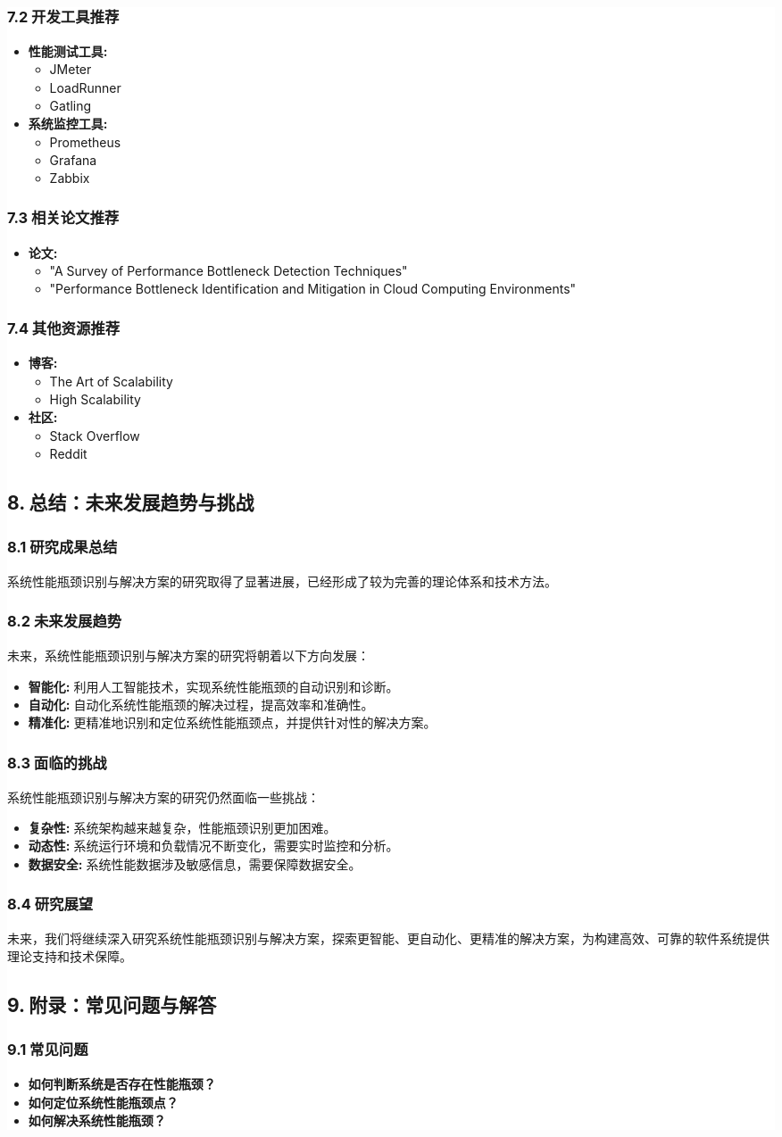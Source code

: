 ### 7.2  开发工具推荐
* **性能测试工具:**
    * JMeter
    * LoadRunner
    * Gatling
* **系统监控工具:**
    * Prometheus
    * Grafana
    * Zabbix

### 7.3  相关论文推荐
* **论文:**
    * "A Survey of Performance Bottleneck Detection Techniques"
    * "Performance Bottleneck Identification and Mitigation in Cloud Computing Environments"

### 7.4  其他资源推荐
* **博客:**
    * The Art of Scalability
    * High Scalability
* **社区:**
    * Stack Overflow
    * Reddit

## 8. 总结：未来发展趋势与挑战
### 8.1  研究成果总结
系统性能瓶颈识别与解决方案的研究取得了显著进展，已经形成了较为完善的理论体系和技术方法。

### 8.2  未来发展趋势
未来，系统性能瓶颈识别与解决方案的研究将朝着以下方向发展：

* **智能化:** 利用人工智能技术，实现系统性能瓶颈的自动识别和诊断。
* **自动化:** 自动化系统性能瓶颈的解决过程，提高效率和准确性。
* **精准化:** 更精准地识别和定位系统性能瓶颈点，并提供针对性的解决方案。

### 8.3  面临的挑战
系统性能瓶颈识别与解决方案的研究仍然面临一些挑战：

* **复杂性:** 系统架构越来越复杂，性能瓶颈识别更加困难。
* **动态性:** 系统运行环境和负载情况不断变化，需要实时监控和分析。
* **数据安全:** 系统性能数据涉及敏感信息，需要保障数据安全。

### 8.4  研究展望
未来，我们将继续深入研究系统性能瓶颈识别与解决方案，探索更智能、更自动化、更精准的解决方案，为构建高效、可靠的软件系统提供理论支持和技术保障。

## 9. 附录：常见问题与解答
### 9.1  常见问题
* **如何判断系统是否存在性能瓶颈？**
* **如何定位系统性能瓶颈点？**
* **如何解决系统性能瓶颈？**
